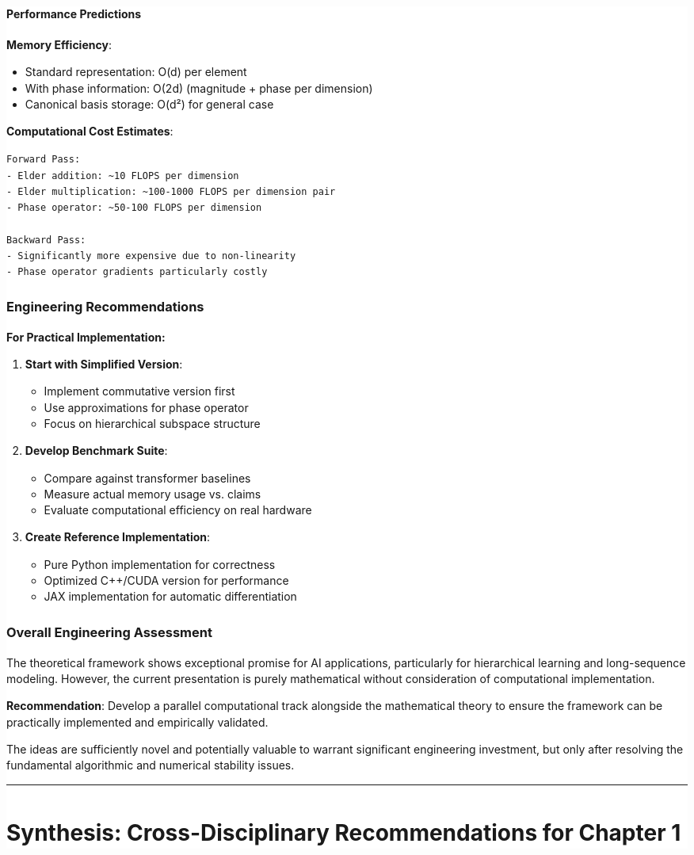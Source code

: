 #### Performance Predictions

**Memory Efficiency**:
- Standard representation: O(d) per element
- With phase information: O(2d) (magnitude + phase per dimension)
- Canonical basis storage: O(d²) for general case

**Computational Cost Estimates**:
```
Forward Pass:
- Elder addition: ~10 FLOPS per dimension
- Elder multiplication: ~100-1000 FLOPS per dimension pair
- Phase operator: ~50-100 FLOPS per dimension

Backward Pass:
- Significantly more expensive due to non-linearity
- Phase operator gradients particularly costly
```

### Engineering Recommendations

**For Practical Implementation:**

1. **Start with Simplified Version**:
   - Implement commutative version first
   - Use approximations for phase operator
   - Focus on hierarchical subspace structure

2. **Develop Benchmark Suite**:
   - Compare against transformer baselines
   - Measure actual memory usage vs. claims
   - Evaluate computational efficiency on real hardware

3. **Create Reference Implementation**:
   - Pure Python implementation for correctness
   - Optimized C++/CUDA version for performance
   - JAX implementation for automatic differentiation

### Overall Engineering Assessment

The theoretical framework shows exceptional promise for AI applications, particularly for hierarchical learning and long-sequence modeling. However, the current presentation is purely mathematical without consideration of computational implementation.

**Recommendation**: Develop a parallel computational track alongside the mathematical theory to ensure the framework can be practically implemented and empirically validated.

The ideas are sufficiently novel and potentially valuable to warrant significant engineering investment, but only after resolving the fundamental algorithmic and numerical stability issues.

---

# Synthesis: Cross-Disciplinary Recommendations for Chapter 1

